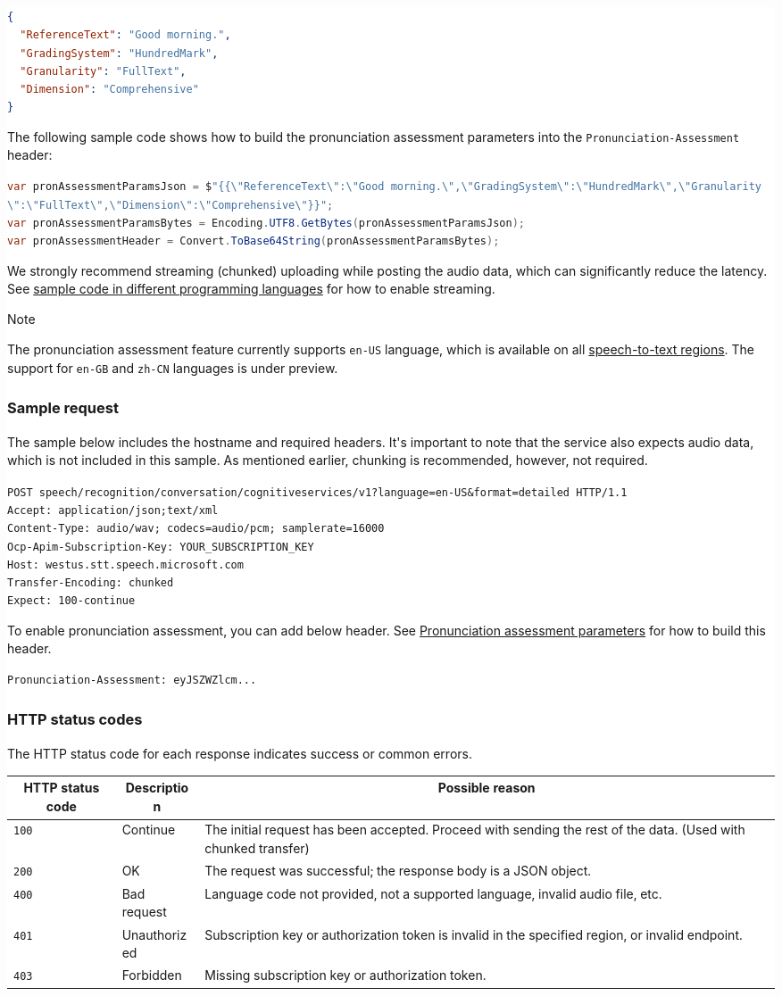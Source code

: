 ```json
{
  "ReferenceText": "Good morning.",
  "GradingSystem": "HundredMark",
  "Granularity": "FullText",
  "Dimension": "Comprehensive"
}
```

The following sample code shows how to build the pronunciation assessment parameters into the `Pronunciation-Assessment` header:

```csharp
var pronAssessmentParamsJson = $"{{\"ReferenceText\":\"Good morning.\",\"GradingSystem\":\"HundredMark\",\"Granularity\":\"FullText\",\"Dimension\":\"Comprehensive\"}}";
var pronAssessmentParamsBytes = Encoding.UTF8.GetBytes(pronAssessmentParamsJson);
var pronAssessmentHeader = Convert.ToBase64String(pronAssessmentParamsBytes);
```

We strongly recommend streaming (chunked) uploading while posting the audio data, which can significantly reduce the latency. See [sample code in different programming languages](https://github.com/Azure-Samples/Cognitive-Speech-TTS/tree/master/PronunciationAssessment) for how to enable streaming.

>[!NOTE]
> The pronunciation assessment feature currently supports `en-US` language, which is available on all [speech-to-text regions](regions.md#speech-to-text). The support for `en-GB` and `zh-CN` languages is under preview.

### Sample request

The sample below includes the hostname and required headers. It's important to note that the service also expects audio data, which is not included in this sample. As mentioned earlier, chunking is recommended, however, not required.

```HTTP
POST speech/recognition/conversation/cognitiveservices/v1?language=en-US&format=detailed HTTP/1.1
Accept: application/json;text/xml
Content-Type: audio/wav; codecs=audio/pcm; samplerate=16000
Ocp-Apim-Subscription-Key: YOUR_SUBSCRIPTION_KEY
Host: westus.stt.speech.microsoft.com
Transfer-Encoding: chunked
Expect: 100-continue
```

To enable pronunciation assessment, you can add below header. See [Pronunciation assessment parameters](#pronunciation-assessment-parameters) for how to build this header.

```HTTP
Pronunciation-Assessment: eyJSZWZlcm...
```

### HTTP status codes

The HTTP status code for each response indicates success or common errors.

| HTTP status code | Description | Possible reason |
|------------------|-------------|-----------------|
| `100` | Continue | The initial request has been accepted. Proceed with sending the rest of the data. (Used with chunked transfer) |
| `200` | OK | The request was successful; the response body is a JSON object. |
| `400` | Bad request | Language code not provided, not a supported language, invalid audio file, etc. |
| `401` | Unauthorized | Subscription key or authorization token is invalid in the specified region, or invalid endpoint. |
| `403` | Forbidden | Missing subscription key or authorization token. |
